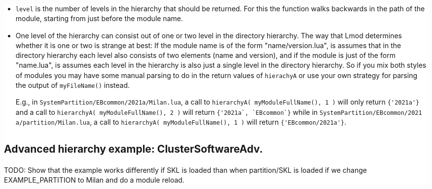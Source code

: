   * ``level`` is the number of levels in the hierarchy that should be returned. For
    this the function walks backwards in the path of the module, starting from just
    before the module name.

  * One level of the hierarchy can consist out of one or two level in the directory
    hierarchy. The way that Lmod determines whether it is one or two is strange at best:
    If the module name is of the form "name/version.lua", is assumes that in the directory
    hierarchy each level also consists of two elements (name and version), and if the
    module is just of the form "name.lua", is assumes each level in the hierarchy is
    also just a single level in the directory hierarchy. So if you mix both styles
    of modules you may have some manual parsing to do in the return values of
    ``hierachyA`` or use your own strategy for parsing the output of ``myFileName()``
    instead.

    E.g., in ``SystemPartition/EBcommon/2021a/Milan.lua``, a call to
    ``hierarchyA( myModuleFullName(), 1 )`` will only return
    ``{'2021a'}`` and a call to ``hierarchyA( myModuleFullName(), 2 )`` will
    return ``{'2021a`, `EBcommon`}`` while in
    ``SystemPartition/EBcommon/2021a/partition/Milan.lua``, a call to
    ``hierarchyA( myModuleFullName(), 1 )`` will return ``{'EBcommon/2021a'}``.

## Advanced hierarchy example: ClusterSoftwareAdv.

TODO: Show that the example works differently if SKL is loaded than when partition/SKL
is loaded if we change EXAMPLE_PARTITION to Milan and do a module reload.




